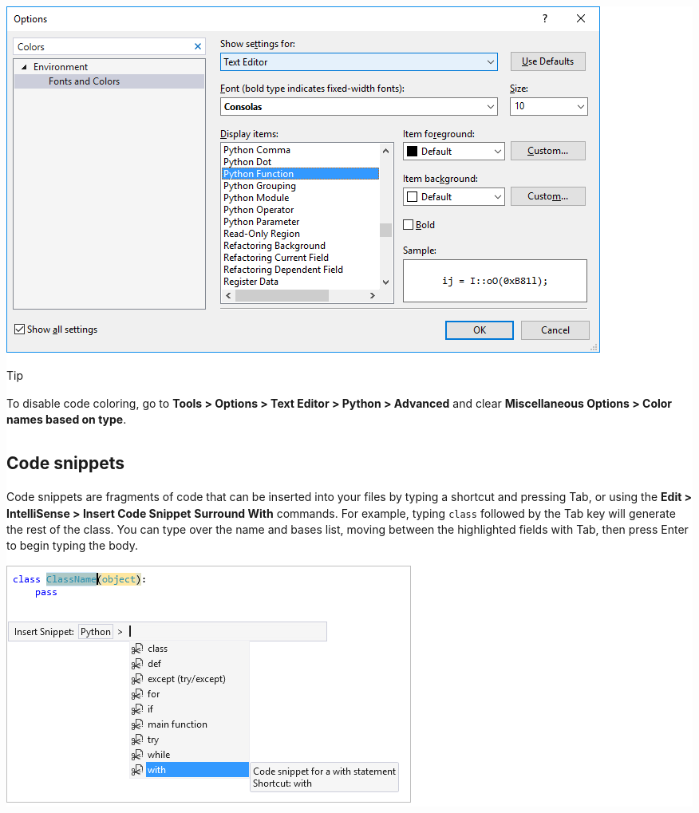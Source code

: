 ![Fonts and Colors options](media/code-editing-customize-colors.png)

> [!Tip]
> To disable code coloring, go to **Tools > Options > Text Editor > Python > Advanced** and clear **Miscellaneous Options > Color names based on type**.

## Code snippets

Code snippets are fragments of code that can be inserted into your files by typing a shortcut and pressing Tab, or using the **Edit > IntelliSense > Insert Code Snippet** **Surround With** commands. For example, typing `class` followed by the Tab key will generate the rest of the class. You can type over the name and bases list, moving between the highlighted fields with Tab, then press Enter to begin typing the body.

![Code Snippets](media/code-editing-code-snippets.png)
